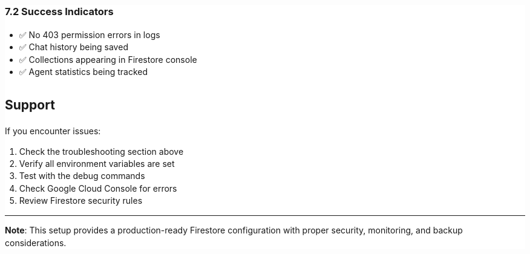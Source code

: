 ### 7.2 Success Indicators
- ✅ No 403 permission errors in logs
- ✅ Chat history being saved
- ✅ Collections appearing in Firestore console
- ✅ Agent statistics being tracked

## Support

If you encounter issues:
1. Check the troubleshooting section above
2. Verify all environment variables are set
3. Test with the debug commands
4. Check Google Cloud Console for errors
5. Review Firestore security rules

---

**Note**: This setup provides a production-ready Firestore configuration with proper security, monitoring, and backup considerations. 